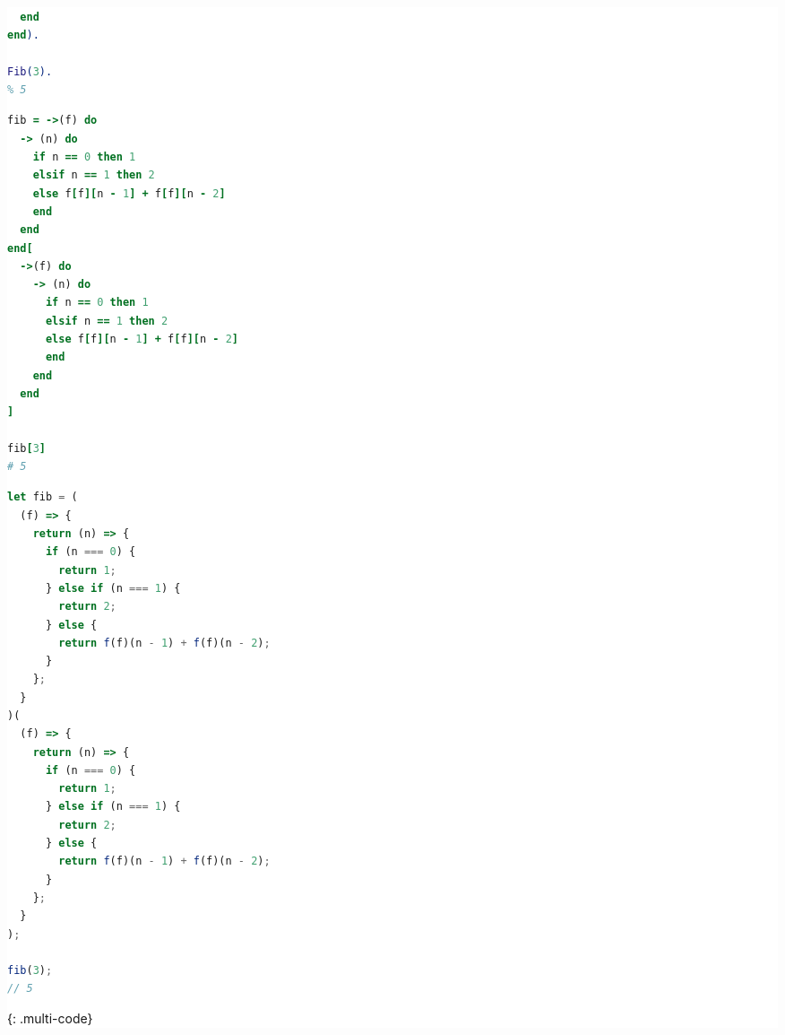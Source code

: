 ```erlang
  end
end).

Fib(3).
% 5
```
```ruby
fib = ->(f) do
  -> (n) do
    if n == 0 then 1
    elsif n == 1 then 2
    else f[f][n - 1] + f[f][n - 2]
    end
  end
end[
  ->(f) do
    -> (n) do
      if n == 0 then 1
      elsif n == 1 then 2
      else f[f][n - 1] + f[f][n - 2]
      end
    end
  end
]

fib[3]
# 5
```
```javascript
let fib = (
  (f) => {
    return (n) => {
      if (n === 0) {
        return 1;
      } else if (n === 1) {
        return 2;
      } else {
        return f(f)(n - 1) + f(f)(n - 2);
      }
    };
  }
)(
  (f) => {
    return (n) => {
      if (n === 0) {
        return 1;
      } else if (n === 1) {
        return 2;
      } else {
        return f(f)(n - 1) + f(f)(n - 2);
      }
    };
  }
);

fib(3);
// 5
```
{: .multi-code}
